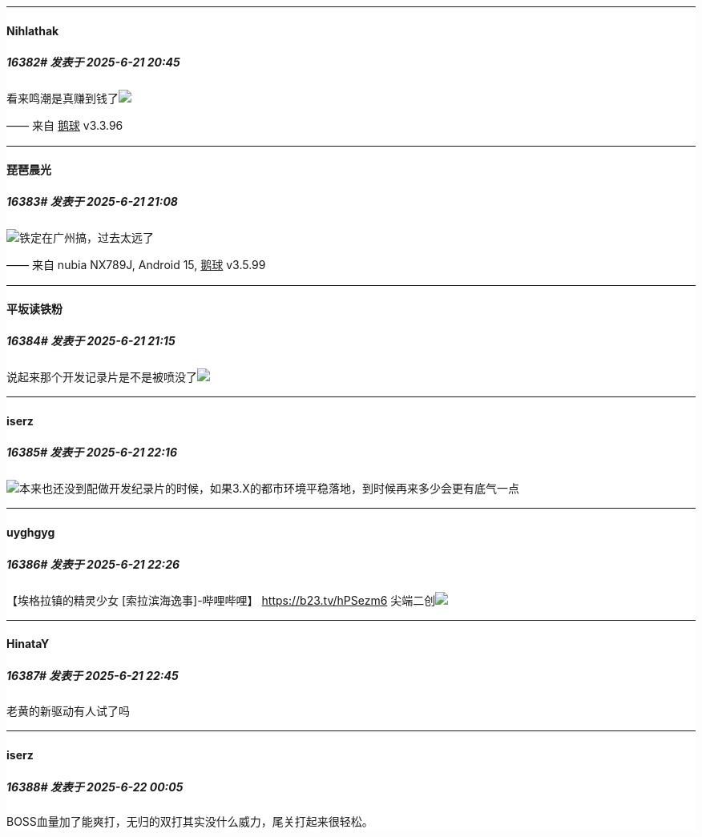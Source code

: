 *****

####  Nihlathak  
##### 16382#       发表于 2025-6-21 20:45

看来鸣潮是真赚到钱了<img src="https://static.stage1st.com/image/smiley/face2017/065.png" referrerpolicy="no-referrer">

—— 来自 [鹅球](https://www.pgyer.com/GcUxKd4w) v3.3.96

*****

####  琵琶晨光  
##### 16383#       发表于 2025-6-21 21:08

<img src="https://static.stage1st.com/image/smiley/face2017/018.png" referrerpolicy="no-referrer">铁定在广州搞，过去太远了

—— 来自 nubia NX789J, Android 15, [鹅球](https://www.pgyer.com/GcUxKd4w) v3.5.99

*****

####  平坂读铁粉  
##### 16384#       发表于 2025-6-21 21:15

说起来那个开发记录片是不是被喷没了<img src="https://static.stage1st.com/image/smiley/face2017/043.png" referrerpolicy="no-referrer">

*****

####  iserz  
##### 16385#       发表于 2025-6-21 22:16

<img src="https://static.stage1st.com/image/smiley/face2017/067.png" referrerpolicy="no-referrer">本来也还没到配做开发纪录片的时候，如果3.X的都市环境平稳落地，到时候再来多少会更有底气一点

*****

####  uyghgyg  
##### 16386#       发表于 2025-6-21 22:26

【埃格拉镇的精灵少女 [索拉滨海逸事]-哔哩哔哩】 https://b23.tv/hPSezm6 尖端二创<img src="https://static.stage1st.com/image/smiley/face2017/057.png" referrerpolicy="no-referrer">

*****

####  HinataY  
##### 16387#       发表于 2025-6-21 22:45

老黄的新驱动有人试了吗

*****

####  iserz  
##### 16388#       发表于 2025-6-22 00:05

BOSS血量加了能爽打，无归的双打其实没什么威力，尾关打起来很轻松。
